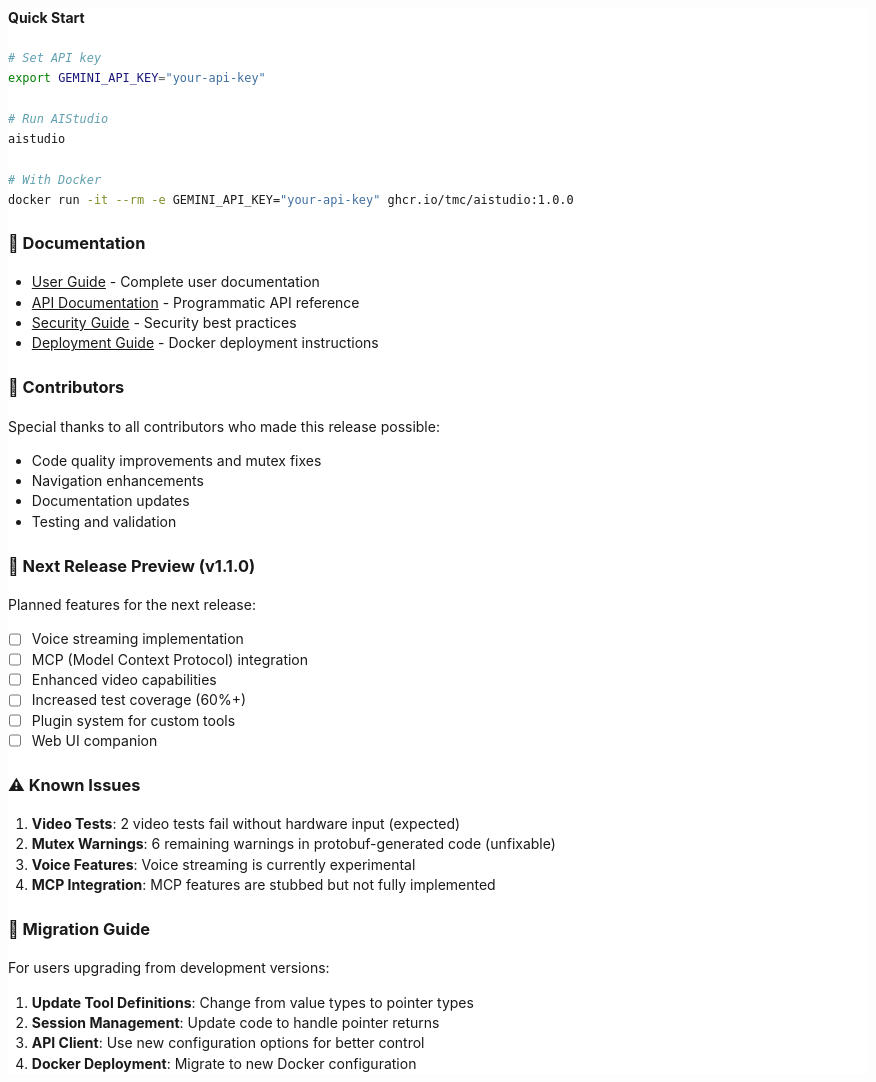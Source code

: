 #### Quick Start
```bash
# Set API key
export GEMINI_API_KEY="your-api-key"

# Run AIStudio
aistudio

# With Docker
docker run -it --rm -e GEMINI_API_KEY="your-api-key" ghcr.io/tmc/aistudio:1.0.0
```

### 📖 Documentation

- [User Guide](USER_GUIDE.md) - Complete user documentation
- [API Documentation](API_DOCUMENTATION.md) - Programmatic API reference
- [Security Guide](SECURITY.md) - Security best practices
- [Deployment Guide](docker-compose.yml) - Docker deployment instructions

### 🤝 Contributors

Special thanks to all contributors who made this release possible:
- Code quality improvements and mutex fixes
- Navigation enhancements
- Documentation updates
- Testing and validation

### 🔮 Next Release Preview (v1.1.0)

Planned features for the next release:
- [ ] Voice streaming implementation
- [ ] MCP (Model Context Protocol) integration
- [ ] Enhanced video capabilities
- [ ] Increased test coverage (60%+)
- [ ] Plugin system for custom tools
- [ ] Web UI companion

### ⚠️ Known Issues

1. **Video Tests**: 2 video tests fail without hardware input (expected)
2. **Mutex Warnings**: 6 remaining warnings in protobuf-generated code (unfixable)
3. **Voice Features**: Voice streaming is currently experimental
4. **MCP Integration**: MCP features are stubbed but not fully implemented

### 📝 Migration Guide

For users upgrading from development versions:

1. **Update Tool Definitions**: Change from value types to pointer types
2. **Session Management**: Update code to handle pointer returns
3. **API Client**: Use new configuration options for better control
4. **Docker Deployment**: Migrate to new Docker configuration
